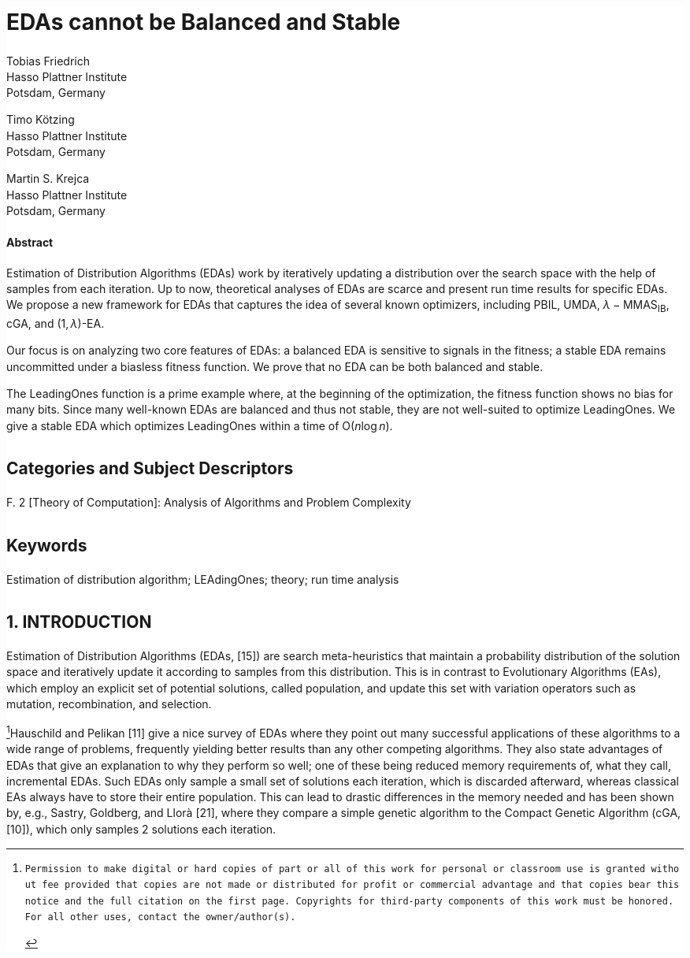 # EDAs cannot be Balanced and Stable 

Tobias Friedrich<br>Hasso Plattner Institute<br>Potsdam, Germany

Timo Kötzing<br>Hasso Plattner Institute<br>Potsdam, Germany

Martin S. Krejca<br>Hasso Plattner Institute<br>Potsdam, Germany


#### Abstract

Estimation of Distribution Algorithms (EDAs) work by iteratively updating a distribution over the search space with the help of samples from each iteration. Up to now, theoretical analyses of EDAs are scarce and present run time results for specific EDAs. We propose a new framework for EDAs that captures the idea of several known optimizers, including PBIL, UMDA, $\lambda-\mathrm{MMAS}_{\mathrm{IB}}$, cGA, and $(1, \lambda)$-EA.

Our focus is on analyzing two core features of EDAs: a balanced EDA is sensitive to signals in the fitness; a stable EDA remains uncommitted under a biasless fitness function. We prove that no EDA can be both balanced and stable.

The LeadingOnes function is a prime example where, at the beginning of the optimization, the fitness function shows no bias for many bits. Since many well-known EDAs are balanced and thus not stable, they are not well-suited to optimize LeadingOnes. We give a stable EDA which optimizes LeadingOnes within a time of $\mathrm{O}(n \log n)$.


## Categories and Subject Descriptors

F. 2 [Theory of Computation]: Analysis of Algorithms and Problem Complexity

## Keywords

Estimation of distribution algorithm; LEAdingOnes; theory; run time analysis

## 1. INTRODUCTION

Estimation of Distribution Algorithms (EDAs, [15]) are search meta-heuristics that maintain a probability distribution of the solution space and iteratively update it according to samples from this distribution. This is in contrast to Evolutionary Algorithms (EAs), which employ an explicit set of potential solutions, called population, and update this set with variation operators such as mutation, recombination, and selection.

[^0]Hauschild and Pelikan [11] give a nice survey of EDAs where they point out many successful applications of these algorithms to a wide range of problems, frequently yielding better results than any other competing algorithms. They also state advantages of EDAs that give an explanation to why they perform so well; one of these being reduced memory requirements of, what they call, incremental EDAs. Such EDAs only sample a small set of solutions each iteration, which is discarded afterward, whereas classical EAs always have to store their entire population. This can lead to drastic differences in the memory needed and has been shown by, e.g., Sastry, Goldberg, and Llorà [21], where they compare a simple genetic algorithm to the Compact Genetic Algorithm (cGA, [10]), which only samples 2 solutions each iteration.


[^0]:    Permission to make digital or hard copies of part or all of this work for personal or classroom use is granted without fee provided that copies are not made or distributed for profit or commercial advantage and that copies bear this notice and the full citation on the first page. Copyrights for third-party components of this work must be honored. For all other uses, contact the owner/author(s).